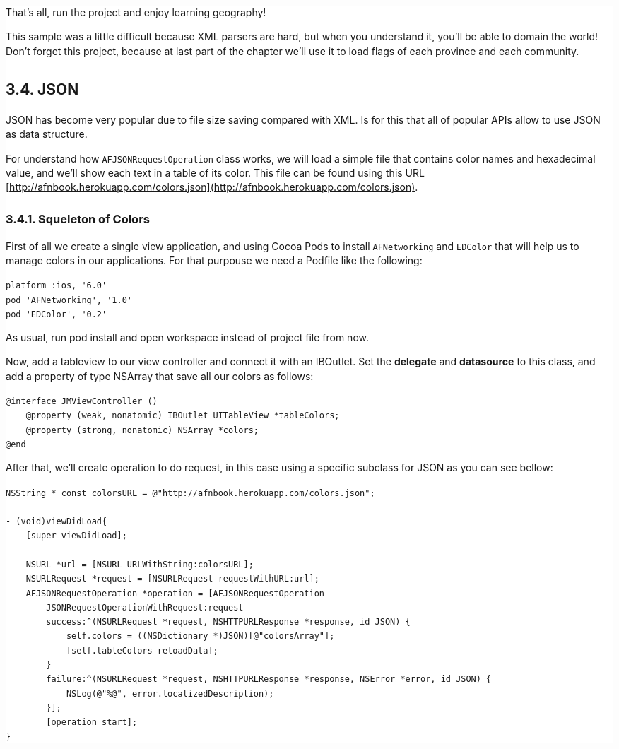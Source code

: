 That’s all, run the project and enjoy learning geography!  
  
This sample was a little difficult because XML parsers are hard, but when you understand it, you’ll be able to domain the world! Don’t forget this project, because at last part of the chapter we’ll use it to load flags of each province and each community.


## 3.4. JSON  

JSON has become very popular due to file size saving compared with XML. Is for this that all of popular APIs allow to use JSON as data structure.  
  
For understand how `AFJSONRequestOperation` class works, we will load a simple file that contains color names and hexadecimal value, and we’ll show each text in a table of its color. This file can be found using this URL [http://afnbook.herokuapp.com/colors.json](http://afnbook.herokuapp.com/colors.json).  
  
### 3.4.1. Squeleton of Colors  
First of all we create a single view application, and using Cocoa Pods to install `AFNetworking` and `EDColor` that will help us to manage colors in our applications. For that purpouse we need a Podfile like the following:  
  
```  
platform :ios, '6.0'  
pod 'AFNetworking', '1.0'  
pod 'EDColor', '0.2'  
```  
  
As usual, run pod install and open workspace instead of project file from now.  
  
Now, add a tableview to our view controller and connect it with an IBOutlet. Set the **delegate** and **datasource** to this class, and add a property of type NSArray that save all our colors as follows:  
  
```obj-c  
@interface JMViewController ()  
	@property (weak, nonatomic) IBOutlet UITableView *tableColors;  
	@property (strong, nonatomic) NSArray *colors;  
@end  
```  
  
After that, we’ll create operation to do request, in this case using a specific subclass for JSON as you can see bellow:  
  
```obj-c  
NSString * const colorsURL = @"http://afnbook.herokuapp.com/colors.json";  
  
- (void)viewDidLoad{  
	[super viewDidLoad];  
  
	NSURL *url = [NSURL URLWithString:colorsURL];  
	NSURLRequest *request = [NSURLRequest requestWithURL:url];  
	AFJSONRequestOperation *operation = [AFJSONRequestOperation  
		JSONRequestOperationWithRequest:request  
		success:^(NSURLRequest *request, NSHTTPURLResponse *response, id JSON) {  
			self.colors = ((NSDictionary *)JSON)[@"colorsArray"];  
			[self.tableColors reloadData];  
		}  
		failure:^(NSURLRequest *request, NSHTTPURLResponse *response, NSError *error, id JSON) {  
			NSLog(@"%@", error.localizedDescription);  
		}];  
		[operation start];  
}  
```  
  